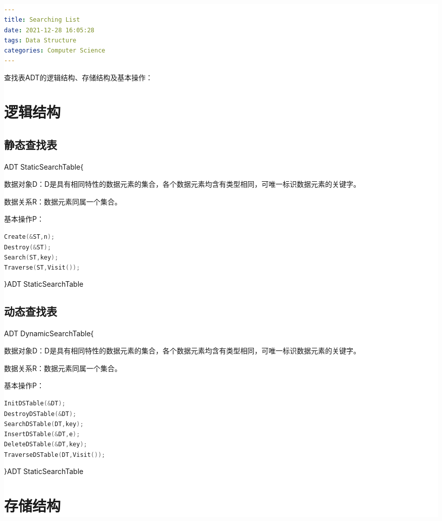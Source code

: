 ```yaml
---
title: Searching List
date: 2021-12-28 16:05:28
tags: Data Structure
categories: Computer Science
---
```


查找表ADT的逻辑结构、存储结构及基本操作：



# 逻辑结构

## 静态查找表

ADT StaticSearchTable{

数据对象D：D是具有相同特性的数据元素的集合，各个数据元素均含有类型相同，可唯一标识数据元素的关键字。

数据关系R：数据元素同属一个集合。

基本操作P：

```c
Create(&ST,n);
Destroy(&ST);
Search(ST,key);
Traverse(ST,Visit());
```

}ADT StaticSearchTable

## 动态查找表

ADT DynamicSearchTable{

数据对象D：D是具有相同特性的数据元素的集合，各个数据元素均含有类型相同，可唯一标识数据元素的关键字。

数据关系R：数据元素同属一个集合。

基本操作P：

```c
InitDSTable(&DT);
DestroyDSTable(&DT);
SearchDSTable(DT,key);
InsertDSTable(&DT,e);
DeleteDSTable(&DT,key);
TraverseDSTable(DT,Visit());
```

}ADT StaticSearchTable

# 存储结构
